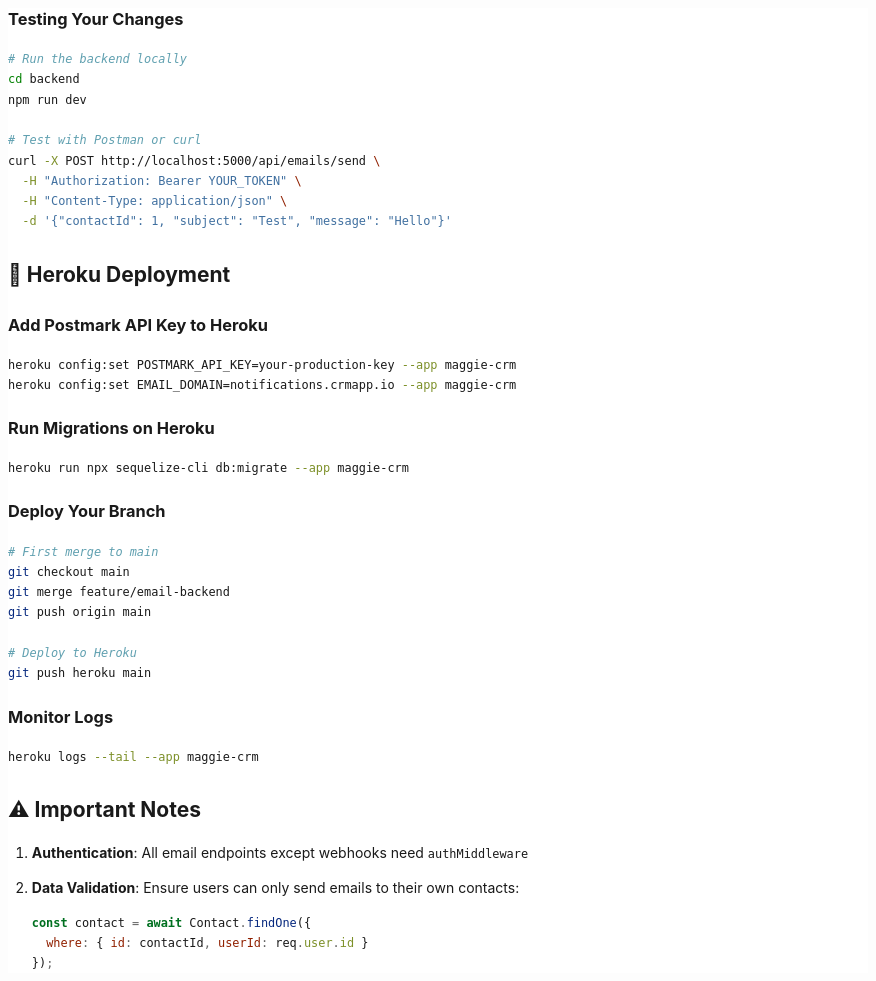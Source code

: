 ### Testing Your Changes
```bash
# Run the backend locally
cd backend
npm run dev

# Test with Postman or curl
curl -X POST http://localhost:5000/api/emails/send \
  -H "Authorization: Bearer YOUR_TOKEN" \
  -H "Content-Type: application/json" \
  -d '{"contactId": 1, "subject": "Test", "message": "Hello"}'
```

## 🚢 Heroku Deployment

### Add Postmark API Key to Heroku
```bash
heroku config:set POSTMARK_API_KEY=your-production-key --app maggie-crm
heroku config:set EMAIL_DOMAIN=notifications.crmapp.io --app maggie-crm
```

### Run Migrations on Heroku
```bash
heroku run npx sequelize-cli db:migrate --app maggie-crm
```

### Deploy Your Branch
```bash
# First merge to main
git checkout main
git merge feature/email-backend
git push origin main

# Deploy to Heroku
git push heroku main
```

### Monitor Logs
```bash
heroku logs --tail --app maggie-crm
```

## ⚠️ Important Notes

1. **Authentication**: All email endpoints except webhooks need `authMiddleware`

2. **Data Validation**: Ensure users can only send emails to their own contacts:
   ```javascript
   const contact = await Contact.findOne({
     where: { id: contactId, userId: req.user.id }
   });
   ```
